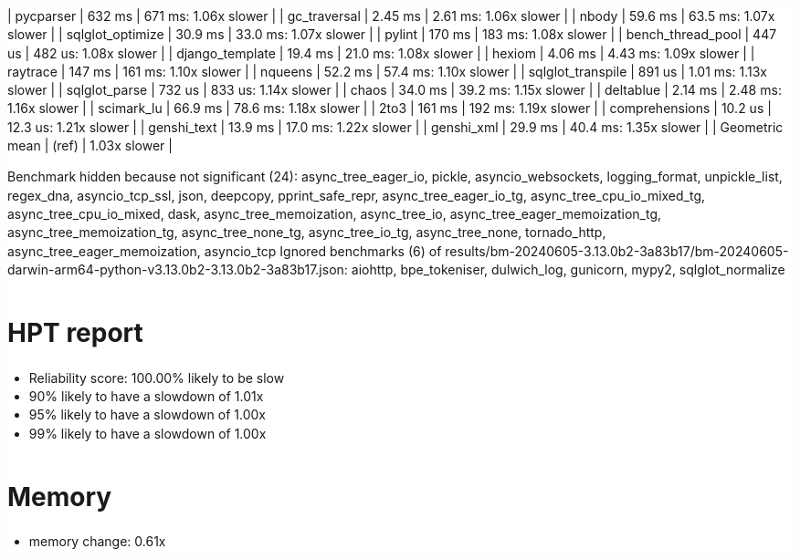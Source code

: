 | pycparser                        | 632 ms                                                     | 671 ms: 1.06x slower                                                  |
| gc_traversal                     | 2.45 ms                                                    | 2.61 ms: 1.06x slower                                                 |
| nbody                            | 59.6 ms                                                    | 63.5 ms: 1.07x slower                                                 |
| sqlglot_optimize                 | 30.9 ms                                                    | 33.0 ms: 1.07x slower                                                 |
| pylint                           | 170 ms                                                     | 183 ms: 1.08x slower                                                  |
| bench_thread_pool                | 447 us                                                     | 482 us: 1.08x slower                                                  |
| django_template                  | 19.4 ms                                                    | 21.0 ms: 1.08x slower                                                 |
| hexiom                           | 4.06 ms                                                    | 4.43 ms: 1.09x slower                                                 |
| raytrace                         | 147 ms                                                     | 161 ms: 1.10x slower                                                  |
| nqueens                          | 52.2 ms                                                    | 57.4 ms: 1.10x slower                                                 |
| sqlglot_transpile                | 891 us                                                     | 1.01 ms: 1.13x slower                                                 |
| sqlglot_parse                    | 732 us                                                     | 833 us: 1.14x slower                                                  |
| chaos                            | 34.0 ms                                                    | 39.2 ms: 1.15x slower                                                 |
| deltablue                        | 2.14 ms                                                    | 2.48 ms: 1.16x slower                                                 |
| scimark_lu                       | 66.9 ms                                                    | 78.6 ms: 1.18x slower                                                 |
| 2to3                             | 161 ms                                                     | 192 ms: 1.19x slower                                                  |
| comprehensions                   | 10.2 us                                                    | 12.3 us: 1.21x slower                                                 |
| genshi_text                      | 13.9 ms                                                    | 17.0 ms: 1.22x slower                                                 |
| genshi_xml                       | 29.9 ms                                                    | 40.4 ms: 1.35x slower                                                 |
| Geometric mean                   | (ref)                                                      | 1.03x slower                                                          |

Benchmark hidden because not significant (24): async_tree_eager_io, pickle, asyncio_websockets, logging_format, unpickle_list, regex_dna, asyncio_tcp_ssl, json, deepcopy, pprint_safe_repr, async_tree_eager_io_tg, async_tree_cpu_io_mixed_tg, async_tree_cpu_io_mixed, dask, async_tree_memoization, async_tree_io, async_tree_eager_memoization_tg, async_tree_memoization_tg, async_tree_none_tg, async_tree_io_tg, async_tree_none, tornado_http, async_tree_eager_memoization, asyncio_tcp
Ignored benchmarks (6) of results/bm-20240605-3.13.0b2-3a83b17/bm-20240605-darwin-arm64-python-v3.13.0b2-3.13.0b2-3a83b17.json: aiohttp, bpe_tokeniser, dulwich_log, gunicorn, mypy2, sqlglot_normalize

# HPT report

- Reliability score: 100.00% likely to be slow
- 90% likely to have a slowdown of 1.01x
- 95% likely to have a slowdown of 1.00x
- 99% likely to have a slowdown of 1.00x

# Memory
- memory change: 0.61x